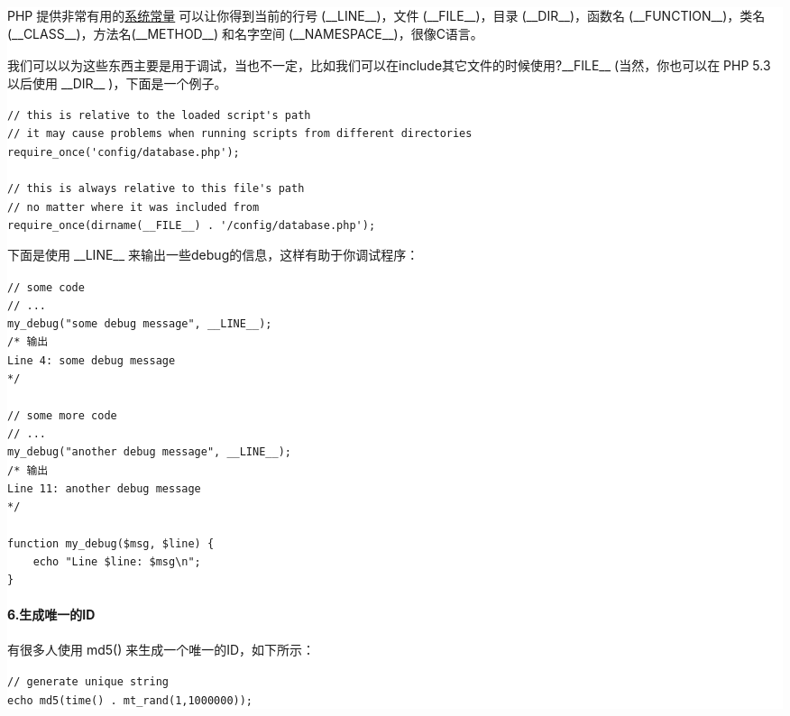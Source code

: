 PHP 提供非常有用的[系统常量](http://php.net/manual/en/language.constants.predefined.php) 可以让你得到当前的行号 (\_\_LINE\_\_)，文件 (\_\_FILE\_\_)，目录 (\_\_DIR\_\_)，函数名 (\_\_FUNCTION\_\_)，类名(\_\_CLASS\_\_)，方法名(\_\_METHOD\_\_) 和名字空间 (\_\_NAMESPACE\_\_)，很像C语言。


我们可以以为这些东西主要是用于调试，当也不一定，比如我们可以在include其它文件的时候使用?\_\_FILE\_\_ (当然，你也可以在 PHP 5.3以后使用 \_\_DIR\_\_ )，下面是一个例子。



```
// this is relative to the loaded script's path
// it may cause problems when running scripts from different directories
require_once('config/database.php');

// this is always relative to this file's path
// no matter where it was included from
require_once(dirname(__FILE__) . '/config/database.php');

```

下面是使用 \_\_LINE\_\_ 来输出一些debug的信息，这样有助于你调试程序：



```
// some code
// ...
my_debug("some debug message", __LINE__);
/* 输出
Line 4: some debug message
*/

// some more code
// ...
my_debug("another debug message", __LINE__);
/* 输出
Line 11: another debug message
*/

function my_debug($msg, $line) {
	echo "Line $line: $msg\n";
}

```

#### 6.生成唯一的ID


有很多人使用 md5() 来生成一个唯一的ID，如下所示：



```
// generate unique string
echo md5(time() . mt_rand(1,1000000));

```
